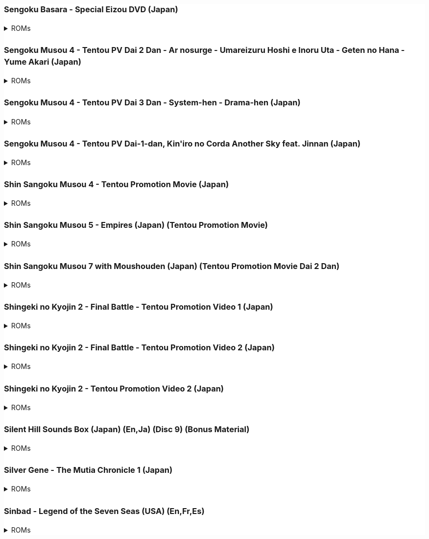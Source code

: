 ### Sengoku Basara - Special Eizou DVD (Japan)
<details><summary>ROMs</summary></details>

### Sengoku Musou 4 - Tentou PV Dai 2 Dan - Ar nosurge - Umareizuru Hoshi e Inoru Uta - Geten no Hana - Yume Akari (Japan)
<details><summary>ROMs</summary></details>

### Sengoku Musou 4 - Tentou PV Dai 3 Dan - System-hen - Drama-hen (Japan)
<details><summary>ROMs</summary></details>

### Sengoku Musou 4 - Tentou PV Dai-1-dan, Kin'iro no Corda Another Sky feat. Jinnan (Japan)
<details><summary>ROMs</summary></details>

### Shin Sangoku Musou 4 - Tentou Promotion Movie (Japan)
<details><summary>ROMs</summary></details>

### Shin Sangoku Musou 5 - Empires (Japan) (Tentou Promotion Movie)
<details><summary>ROMs</summary></details>

### Shin Sangoku Musou 7 with Moushouden (Japan) (Tentou Promotion Movie Dai 2 Dan)
<details><summary>ROMs</summary></details>

### Shingeki no Kyojin 2 - Final Battle - Tentou Promotion Video 1 (Japan)
<details><summary>ROMs</summary></details>

### Shingeki no Kyojin 2 - Final Battle - Tentou Promotion Video 2 (Japan)
<details><summary>ROMs</summary></details>

### Shingeki no Kyojin 2 - Tentou Promotion Video 2 (Japan)
<details><summary>ROMs</summary></details>

### Silent Hill Sounds Box (Japan) (En,Ja) (Disc 9) (Bonus Material)
<details><summary>ROMs</summary></details>

### Silver Gene - The Mutia Chronicle 1 (Japan)
<details><summary>ROMs</summary></details>

### Sinbad - Legend of the Seven Seas (USA) (En,Fr,Es)
<details><summary>ROMs</summary></details>
